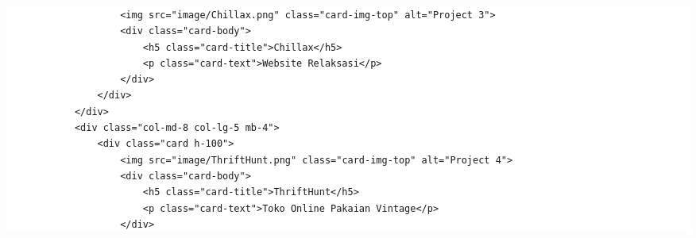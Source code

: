                         <img src="image/Chillax.png" class="card-img-top" alt="Project 3">
                        <div class="card-body">
                            <h5 class="card-title">Chillax</h5>
                            <p class="card-text">Website Relaksasi</p>
                        </div>
                    </div>
                </div>
                <div class="col-md-8 col-lg-5 mb-4">
                    <div class="card h-100">
                        <img src="image/ThriftHunt.png" class="card-img-top" alt="Project 4">
                        <div class="card-body">
                            <h5 class="card-title">ThriftHunt</h5>
                            <p class="card-text">Toko Online Pakaian Vintage</p>
                        </div>